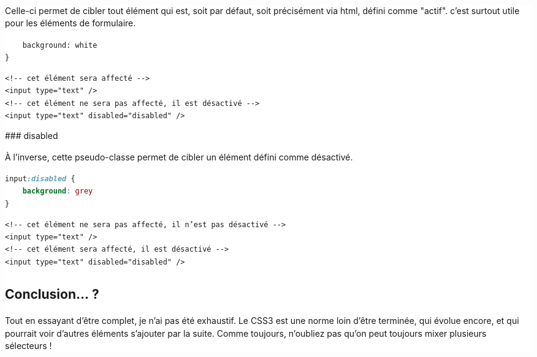 Celle-ci permet de cibler tout élément qui est, soit par défaut, soit précisément via html, défini comme "actif". c’est surtout utile pour les éléments de formulaire.

```input:enabled {
	background: white
}
```

```markup
<!-- cet élément sera affecté -->
<input type="text" />
<!-- cet élément ne sera pas affecté, il est désactivé -->
<input type="text" disabled="disabled" />
```

### disabled

À l’inverse, cette pseudo-classe permet de cibler un élément défini comme désactivé.

```css
input:disabled {
	background: grey
}
```
```markup
<!-- cet élément ne sera pas affecté, il n’est pas désactivé -->
<input type="text" />
<!-- cet élément sera affecté, il est désactivé -->
<input type="text" disabled="disabled" />
```

## Conclusion… ?

Tout en essayant d’être complet, je n’ai pas été exhaustif. Le CSS3 est une norme loin d’être terminée, qui évolue encore, et qui pourrait voir d’autres éléments s’ajouter par la suite. Comme toujours, n’oubliez pas qu’on peut toujours mixer plusieurs sélecteurs !
